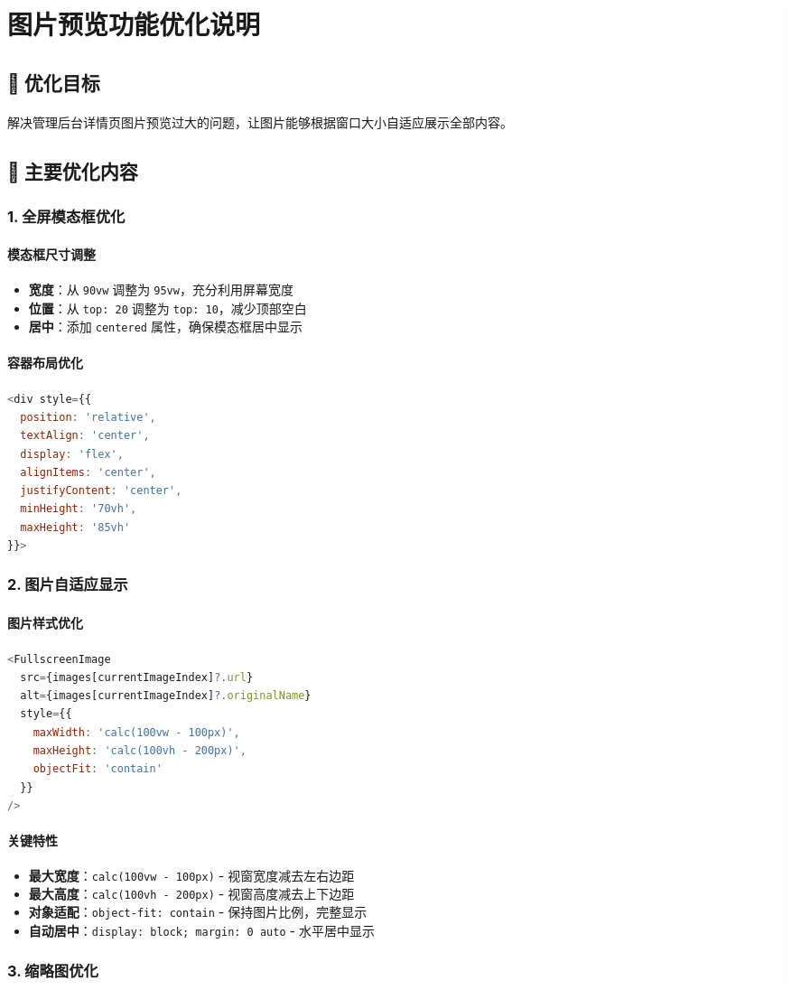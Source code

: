 # 图片预览功能优化说明

## 🎯 优化目标

解决管理后台详情页图片预览过大的问题，让图片能够根据窗口大小自适应展示全部内容。

## 🔧 主要优化内容

### 1. 全屏模态框优化

#### 模态框尺寸调整
- **宽度**：从 `90vw` 调整为 `95vw`，充分利用屏幕宽度
- **位置**：从 `top: 20` 调整为 `top: 10`，减少顶部空白
- **居中**：添加 `centered` 属性，确保模态框居中显示

#### 容器布局优化
```javascript
<div style={{ 
  position: 'relative', 
  textAlign: 'center',
  display: 'flex',
  alignItems: 'center',
  justifyContent: 'center',
  minHeight: '70vh',
  maxHeight: '85vh'
}}>
```

### 2. 图片自适应显示

#### 图片样式优化
```javascript
<FullscreenImage
  src={images[currentImageIndex]?.url}
  alt={images[currentImageIndex]?.originalName}
  style={{
    maxWidth: 'calc(100vw - 100px)',
    maxHeight: 'calc(100vh - 200px)',
    objectFit: 'contain'
  }}
/>
```

#### 关键特性
- **最大宽度**：`calc(100vw - 100px)` - 视窗宽度减去左右边距
- **最大高度**：`calc(100vh - 200px)` - 视窗高度减去上下边距
- **对象适配**：`object-fit: contain` - 保持图片比例，完整显示
- **自动居中**：`display: block; margin: 0 auto` - 水平居中显示

### 3. 缩略图优化
